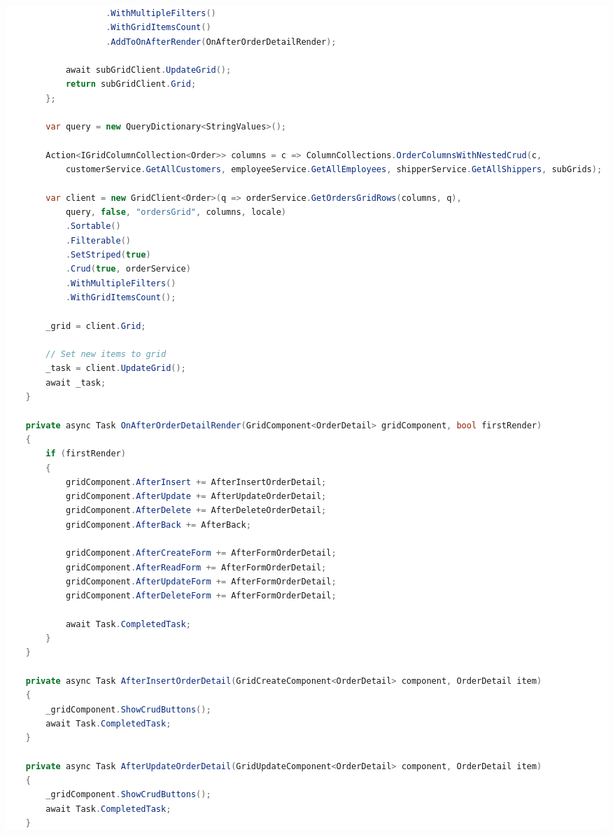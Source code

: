 ```c#
                    .WithMultipleFilters()
                    .WithGridItemsCount()
                    .AddToOnAfterRender(OnAfterOrderDetailRender);

            await subGridClient.UpdateGrid();
            return subGridClient.Grid;
        };

        var query = new QueryDictionary<StringValues>();

        Action<IGridColumnCollection<Order>> columns = c => ColumnCollections.OrderColumnsWithNestedCrud(c,
            customerService.GetAllCustomers, employeeService.GetAllEmployees, shipperService.GetAllShippers, subGrids);

        var client = new GridClient<Order>(q => orderService.GetOrdersGridRows(columns, q),
            query, false, "ordersGrid", columns, locale)
            .Sortable()
            .Filterable()
            .SetStriped(true)
            .Crud(true, orderService)
            .WithMultipleFilters()
            .WithGridItemsCount();

        _grid = client.Grid;

        // Set new items to grid
        _task = client.UpdateGrid();
        await _task;
    }

    private async Task OnAfterOrderDetailRender(GridComponent<OrderDetail> gridComponent, bool firstRender)
    {
        if (firstRender)
        {
            gridComponent.AfterInsert += AfterInsertOrderDetail;
            gridComponent.AfterUpdate += AfterUpdateOrderDetail;
            gridComponent.AfterDelete += AfterDeleteOrderDetail;
            gridComponent.AfterBack += AfterBack;

            gridComponent.AfterCreateForm += AfterFormOrderDetail;
            gridComponent.AfterReadForm += AfterFormOrderDetail;
            gridComponent.AfterUpdateForm += AfterFormOrderDetail;
            gridComponent.AfterDeleteForm += AfterFormOrderDetail;

            await Task.CompletedTask;
        }
    }

    private async Task AfterInsertOrderDetail(GridCreateComponent<OrderDetail> component, OrderDetail item)
    {
        _gridComponent.ShowCrudButtons();
        await Task.CompletedTask;
    }

    private async Task AfterUpdateOrderDetail(GridUpdateComponent<OrderDetail> component, OrderDetail item)
    {
        _gridComponent.ShowCrudButtons();
        await Task.CompletedTask;
    }
```